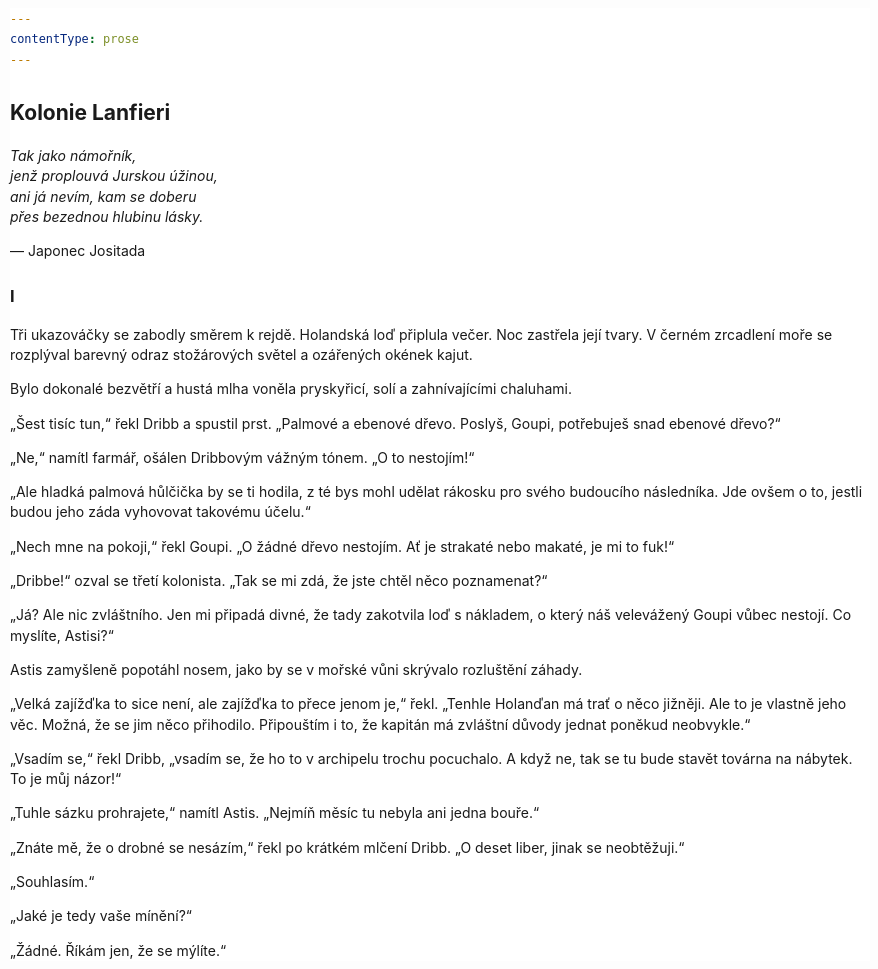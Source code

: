 ```yaml
---
contentType: prose
---
```


## Kolonie Lanfieri

_Tak jako námořník,  
jenž proplouvá Jurskou úžinou,  
ani já nevím, kam se doberu  
přes bezednou hlubinu lásky._

— Japonec Jositada

### I

  

Tři ukazováčky se zabodly směrem k rejdě. Holandská loď připlula večer. Noc zastřela její tvary. V černém zrcadlení moře se rozplýval barevný odraz stožárových světel a ozářených okének kajut.

Bylo dokonalé bezvětří a hustá mlha voněla pryskyřicí, solí a zahnívajícími chaluhami.

„Šest tisíc tun,“ řekl Dribb a spustil prst. „Palmové a ebenové dřevo. Poslyš, Goupi, potřebuješ snad ebenové dřevo?“

„Ne,“ namítl farmář, ošálen Dribbovým vážným tónem. „O to nestojím!“

„Ale hladká palmová hůlčička by se ti hodila, z té bys mohl udělat rákosku pro svého budoucího následníka. Jde ovšem o to, jestli budou jeho záda vyhovovat takovému účelu.“

„Nech mne na pokoji,“ řekl Goupi. „O žádné dřevo nestojím. Ať je strakaté nebo makaté, je mi to fuk!“

„Dribbe!“ ozval se třetí kolonista. „Tak se mi zdá, že jste chtěl něco poznamenat?“

„Já? Ale nic zvláštního. Jen mi připadá divné, že tady zakotvila loď s nákladem, o který náš velevážený Goupi vůbec nestojí. Co myslíte, Astisi?“

Astis zamyšleně popotáhl nosem, jako by se v mořské vůni skrývalo rozluštění záhady.

„Velká zajížďka to sice není, ale zajížďka to přece jenom je,“ řekl. „Tenhle Holanďan má trať o něco jižněji. Ale to je vlastně jeho věc. Možná, že se jim něco přihodilo. Připouštím i to, že kapitán má zvláštní důvody jednat poněkud neobvykle.“

„Vsadím se,“ řekl Dribb, „vsadím se, že ho to v archipelu trochu pocuchalo. A když ne, tak se tu bude stavět továrna na nábytek. To je můj názor!“

„Tuhle sázku prohrajete,“ namítl Astis. „Nejmíň měsíc tu nebyla ani jedna bouře.“

„Znáte mě, že o drobné se nesázím,“ řekl po krátkém mlčení Dribb. „O deset liber, jinak se neobtěžuji.“

„Souhlasím.“

„Jaké je tedy vaše mínění?“

„Žádné. Říkám jen, že se mýlíte.“
